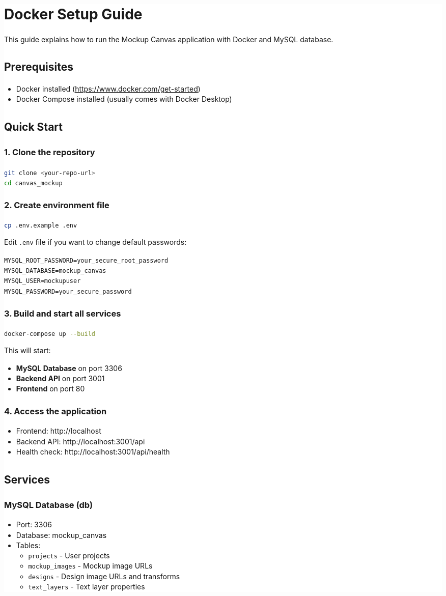 # Docker Setup Guide

This guide explains how to run the Mockup Canvas application with Docker and MySQL database.

## Prerequisites

- Docker installed (https://www.docker.com/get-started)
- Docker Compose installed (usually comes with Docker Desktop)

## Quick Start

### 1. Clone the repository
```bash
git clone <your-repo-url>
cd canvas_mockup
```

### 2. Create environment file
```bash
cp .env.example .env
```

Edit `.env` file if you want to change default passwords:
```env
MYSQL_ROOT_PASSWORD=your_secure_root_password
MYSQL_DATABASE=mockup_canvas
MYSQL_USER=mockupuser
MYSQL_PASSWORD=your_secure_password
```

### 3. Build and start all services
```bash
docker-compose up --build
```

This will start:
- **MySQL Database** on port 3306
- **Backend API** on port 3001
- **Frontend** on port 80

### 4. Access the application
- Frontend: http://localhost
- Backend API: http://localhost:3001/api
- Health check: http://localhost:3001/api/health

## Services

### MySQL Database (db)
- Port: 3306
- Database: mockup_canvas
- Tables:
  - `projects` - User projects
  - `mockup_images` - Mockup image URLs
  - `designs` - Design image URLs and transforms
  - `text_layers` - Text layer properties
